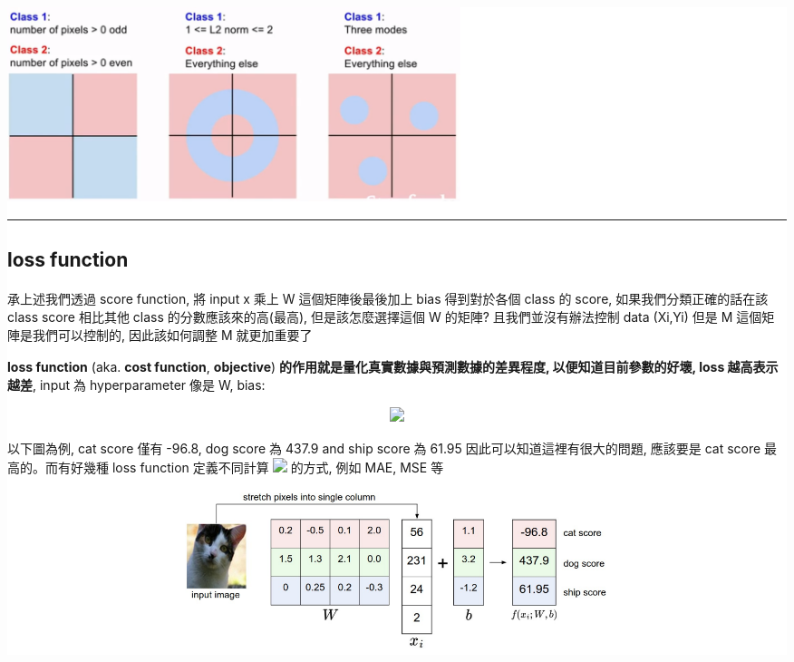 <img src="img/lc2.png" width=500>
<div>

---

## loss function

承上述我們透過 score function, 將 input x 乘上 W 這個矩陣後最後加上 bias 得到對於各個 class 的 score, 如果我們分類正確的話在該 class score 相比其他 class 的分數應該來的高(最高), 但是該怎麼選擇這個 W 的矩陣? 且我們並沒有辦法控制 data (Xi,Yi) 但是 M 這個矩陣是我們可以控制的, 因此該如何調整 M 就更加重要了

**loss function** (aka. **cost function**, **objective**) **的作用就是量化真實數據與預測數據的差異程度, 以便知道目前參數的好壞, loss 越高表示越差**, input 為 hyperparameter 像是 W, bias:

<div align="center">

![](https://latex.codecogs.com/svg.latex?\large&space;Loss=L(b,w)=\frac{1}{N}\sum_{n}e_n)

</div>

以下圖為例, cat score 僅有 -96.8, dog score 為 437.9 and ship score 為 61.95 因此可以知道這裡有很大的問題, 應該要是 cat score 最高的。而有好幾種 loss function 定義不同計算 ![](https://latex.codecogs.com/svg.latex?\large&space;e_n) 的方式, 例如 MAE, MSE 等

<div align="center">

<img src="img/Linear Classification-2.png" width=500>
